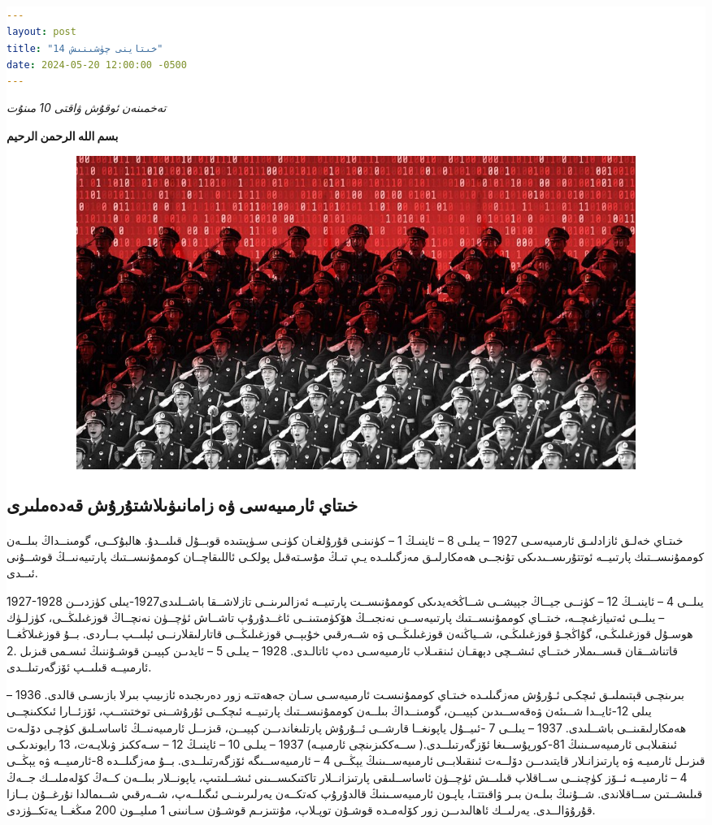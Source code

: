 ```yaml
---
layout: post
title: "خىتاينى چۈشىنىش 14"
date: 2024-05-20 12:00:00 -0500
---
```

_تەخمىنەن ئوقۇش ۋاقتى 10 مىنۇت_

**بسم الله الرحمن الرحيم**


<img src="https://raw.githubusercontent.com/UyCoder/paydilar/master/pics/HitayArmiysi.jpg" style="display: block; margin-left: auto; margin-right: auto; width: 80%;">

## خىتاي ئارمىيەسى ۋە زامانىۋىلاشتۇرۇش قەدەملىرى

خىتـاي خەلـق ئازادلىـق ئارمىيەسـى 1927 – يىلـى 8 – ئاينىـڭ 1 – كۈنىنـى قۇرۇلغـان كۈنـى سـۈپىتىدە قوبــۇل قىلىــدۇ. ھالبۇكــى، گومىنــداڭ بىلــەن كوممۇنىســتىك پارتىيــە ئوتتۇرىســىدىكى تۇنجــى ھەمكارلىـق مەزگىلىـدە يـې تىـڭ مۇسـتەقىل پولكـى ئاللىقاچــان كوممۇنىســتىك پارتىيەنىــڭ قوشــۇنى ئىــدى.

1927-يىلــى 4 – ئاينىــڭ 12 – كۈنــى جيــاڭ جېيشــى شــاڭخەيدىكى كوممۇنىســت پارتىيــە ئەزالىرىنــى تازلاشــقا باشــلىدى1927-يىلى كۈزدىــن 1928 – يىلــى ئەتىيازغىچــە، خىتــاي كوممۇنىســتىك پارتىيەســى نەنجىــڭ ھۆكۈمىتىنــى ئاغــدۇرۇپ تاشــاش ئۈچــۈن نەنچــاڭ قوزغىلىڭــى، كۈزلـۈك ھوسـۇل قوزغىلىڭـى، گۇاڭجـۇ قوزغىلىڭـى، شــياڭنەن قوزغىلىڭــى ۋە شــەرقىي خۇبېــي قوزغىلىڭــى قاتارلىقلارنــى ئېلىــپ بــاردى. بــۇ قوزغىلاڭغــا قاتناشــقان قىســىملار خىتــاي ئىشــچى دېھقـان ئىنقىـلاب ئارمىيەسـى دەپ ئاتالـدى. 1928 – يىلـى 5 – ئايدىـن كېيىـن قوشـۇننىڭ ئىسـمى قىزىل .2 ئارمىيــە قىلىــپ ئۆزگەرتىلــدى.

بىرىنچـى قېتىملىـق ئىچكـى ئـۇرۇش مەزگىلىـدە خىتـاي كوممۇنىسـت ئارمىيەسـى سـان جەھەتتـە زور دەرىجىدە ئازىيىپ بىرلا بازىسـى قالدى. 1936 – يىلى 12-ئايــدا شــىئەن ۋەقەســىدىن كېيىــن، گومىنــداڭ بىلــەن كوممۇنىســتىك پارتىيــە ئىچكــى ئۇرۇشــنى توختىتىــپ، ئۆزئــارا ئىككىنچــى ھەمكارلىقىنــى باشــلىدى. 1937 – يىلــى 7 -ئىيــۇل ياپونغــا قارشــى ئــۇرۇش پارتلىغاندىــن كېيىــن، قىزىــل ئارمىيەنىــڭ ئاساسـلىق كۈچـى دۆلـەت ئىنقىلابـى ئارمىيەسـىنىڭ 81-كورپۇســىغا ئۆزگەرتىلــدى.( ســەككىزىنچى ئارمىيـە) 1937 – يىلـى 10 – ئاينىـڭ 12 – سـەككىز ۋىلايـەت، 13 رايوندىكـى قىزىـل ئارمىيـە ۋە پارتىزانـلار قايتىدىــن دۆلــەت ئىنقىلابــى ئارمىيەســىنىڭ يېڭــى 4 – ئارمىيەســىگە ئۆزگەرتىلــدى. بــۇ مەزگىلــدە 8-ئارمىيــە ۋە يېڭــى 4 – ئارمىيــە ئــۆز كۈچىنــى ســاقلاپ قىلىــش ئۈچــۈن ئاساســلىقى پارتىزانــلار تاكتىكىســىنى ئىشــلىتىپ، ياپونــلار بىلــەن كــەڭ كۆلەملىــك جــەڭ قىلىشــتىن ســاقلاندى. شــۇنىڭ بىلـەن بىـر ۋاقىتتـا، ياپـون ئارمىيەسـىنىڭ قالدۇرۇپ كەتكــەن يەرلىرىنــى ئىگىلــەپ، شــەرقىي شــىمالدا نۇرغــۇن بــازا قۇرۇۋالــدى. يەرلىــك ئاھالىدىــن زور كۆلەمـدە قوشـۇن توپـلاپ، مۇنتىزىـم قوشـۇن سـانىنى  1 مىليــون 200 مىڭغــا يەتكــۈزدى.

